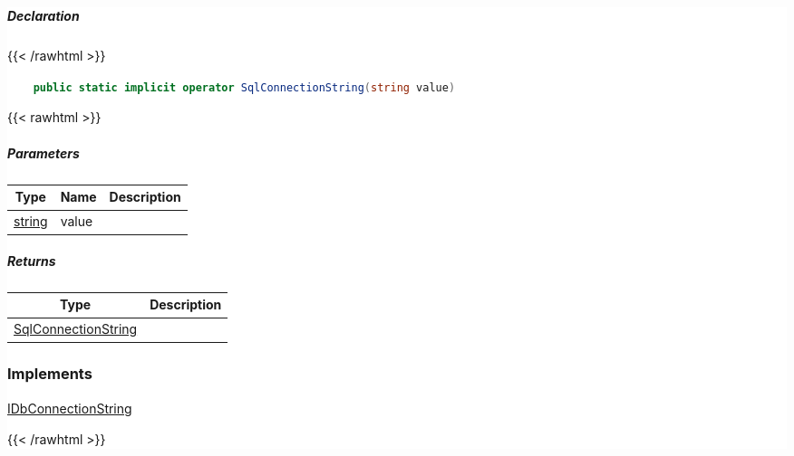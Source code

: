   <div class="markdown level1 conceptual"></div>
  <h5 class="declaration">Declaration</h5>
{{< /rawhtml >}}

```C#
    public static implicit operator SqlConnectionString(string value)
```

{{< rawhtml >}}
  <h5 class="parameters">Parameters</h5>
  <table class="table table-bordered table-condensed">
    <thead>
      <tr>
        <th>Type</th>
        <th>Name</th>
        <th>Description</th>
      </tr>
    </thead>
    <tbody>
      <tr>
        <td><a class="xref" href="https://learn.microsoft.com/dotnet/api/system.string">string</a></td>
        <td><span class="parametername">value</span></td>
        <td></td>
      </tr>
    </tbody>
  </table>
  <h5 class="returns">Returns</h5>
  <table class="table table-bordered table-condensed">
    <thead>
      <tr>
        <th>Type</th>
        <th>Description</th>
      </tr>
    </thead>
    <tbody>
      <tr>
        <td><a class="xref" href="/api/etlbox.sqlserver/sqlconnectionstring">SqlConnectionString</a></td>
        <td></td>
      </tr>
    </tbody>
  </table>
  <h3 id="implements">Implements</h3>
  <div>
      <a class="xref" href="/api/etlbox/idbconnectionstring">IDbConnectionString</a>
  </div>

{{< /rawhtml >}}
